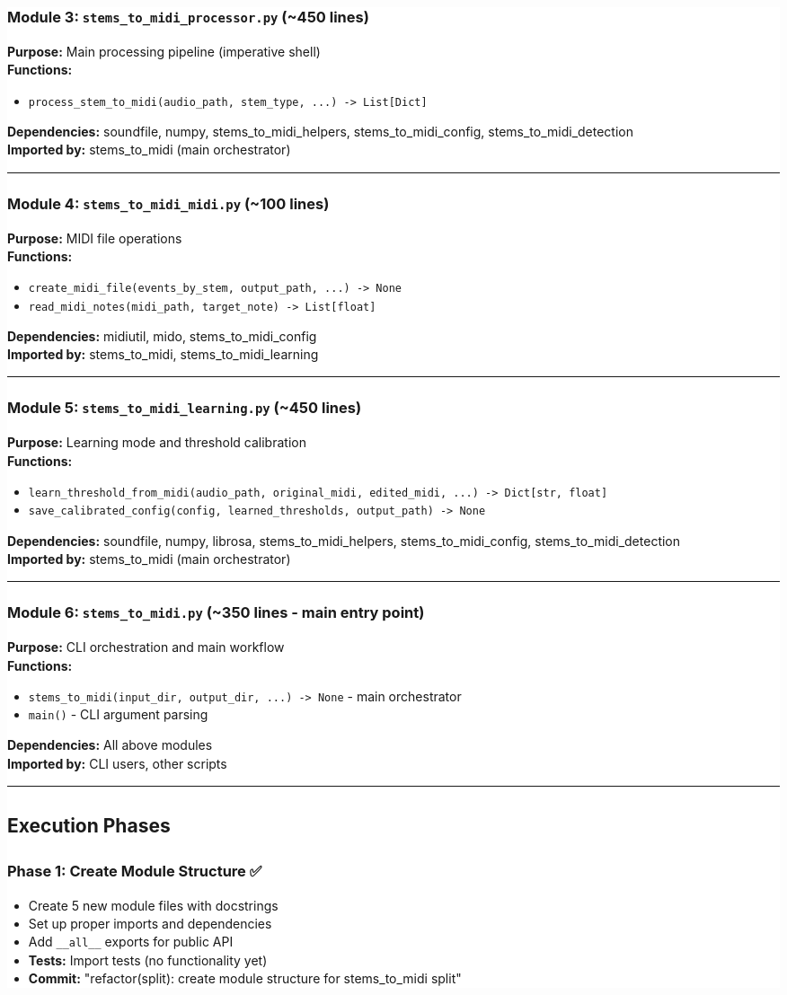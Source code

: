 
### Module 3: `stems_to_midi_processor.py` (~450 lines)
**Purpose:** Main processing pipeline (imperative shell)  
**Functions:**
- `process_stem_to_midi(audio_path, stem_type, ...) -> List[Dict]`

**Dependencies:** soundfile, numpy, stems_to_midi_helpers, stems_to_midi_config, stems_to_midi_detection  
**Imported by:** stems_to_midi (main orchestrator)

---

### Module 4: `stems_to_midi_midi.py` (~100 lines)
**Purpose:** MIDI file operations  
**Functions:**
- `create_midi_file(events_by_stem, output_path, ...) -> None`
- `read_midi_notes(midi_path, target_note) -> List[float]`

**Dependencies:** midiutil, mido, stems_to_midi_config  
**Imported by:** stems_to_midi, stems_to_midi_learning

---

### Module 5: `stems_to_midi_learning.py` (~450 lines)
**Purpose:** Learning mode and threshold calibration  
**Functions:**
- `learn_threshold_from_midi(audio_path, original_midi, edited_midi, ...) -> Dict[str, float]`
- `save_calibrated_config(config, learned_thresholds, output_path) -> None`

**Dependencies:** soundfile, numpy, librosa, stems_to_midi_helpers, stems_to_midi_config, stems_to_midi_detection  
**Imported by:** stems_to_midi (main orchestrator)

---

### Module 6: `stems_to_midi.py` (~350 lines - main entry point)
**Purpose:** CLI orchestration and main workflow  
**Functions:**
- `stems_to_midi(input_dir, output_dir, ...) -> None` - main orchestrator
- `main()` - CLI argument parsing

**Dependencies:** All above modules  
**Imported by:** CLI users, other scripts

---

## Execution Phases

### Phase 1: Create Module Structure ✅
- Create 5 new module files with docstrings
- Set up proper imports and dependencies
- Add `__all__` exports for public API
- **Tests:** Import tests (no functionality yet)
- **Commit:** "refactor(split): create module structure for stems_to_midi split"
